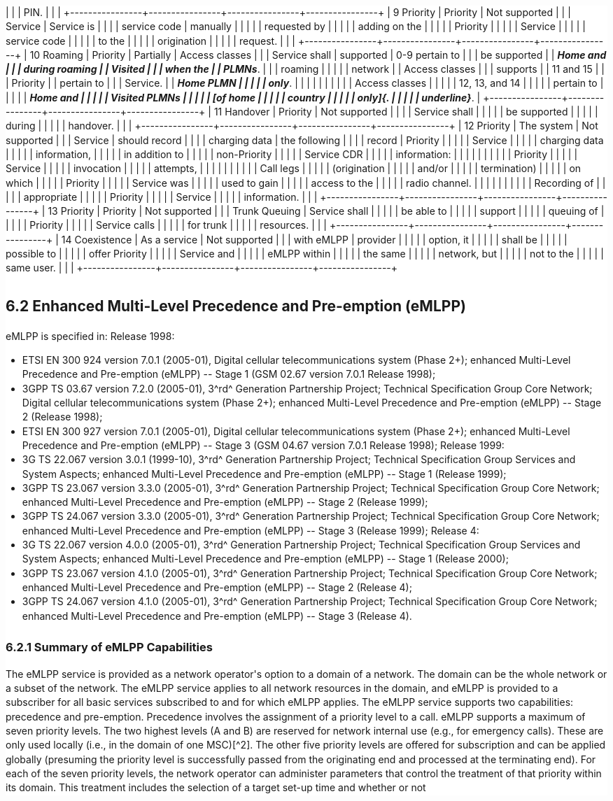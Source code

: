 | | | PIN. | | | +----------------+----------------+----------------+----------------+ | 9 Priority | Priority | Not supported | | | Service | Service is | | | | service code | manually | | | | | requested by | | | | | adding on the | | | | | Priority | | | | | Service | | | | | service code | | | | | to the | | | | | origination | | | | | request. | | | +----------------+----------------+----------------+----------------+ | 10 Roaming | Priority | Partially | Access classes | | | Service shall | supported | 0-9 pertain to | | | be supported | | **_Home and | | | during roaming | | Visited | | | when the | | PLMNs_**. | | | roaming | | | | | network | | Access classes | | | supports | | 11 and 15 | | | Priority | | pertain to | | | Service. | | **_Home PLMN | | | | | only_**. | | | | | | | | | | Access classes | | | | | 12, 13, and 14 | | | | | pertain to | | | | | **_Home and | | | | | Visited PLMNs | | | | | [of home | | | | | country | | | | | only]{. | | | | | underline}_**. | +----------------+----------------+----------------+----------------+ | 11 Handover | Priority | Not supported | | | | Service shall | | | | | be supported | | | | | during | | | | | handover. | | | +----------------+----------------+----------------+----------------+ | 12 Priority | The system | Not supported | | | Service | should record | | | | charging data | the following | | | | record | Priority | | | | | Service | | | | | charging data | | | | | information, | | | | | in addition to | | | | | non-Priority | | | | | Service CDR | | | | | information: | | | | | | | | | | Priority | | | | | Service | | | | | invocation | | | | | attempts, | | | | | | | | | | Call legs | | | | | (origination | | | | | and/or | | | | | termination) | | | | | on which | | | | | Priority | | | | | Service was | | | | | used to gain | | | | | access to the | | | | | radio channel. | | | | | | | | | | Recording of | | | | | appropriate | | | | | Priority | | | | | Service | | | | | information. | | | +----------------+----------------+----------------+----------------+ | 13 Priority | Priority | Not supported | | | Trunk Queuing | Service shall | | | | | be able to | | | | | support | | | | | queuing of | | | | | Priority | | | | | Service calls | | | | | for trunk | | | | | resources. | | | +----------------+----------------+----------------+----------------+ | 14 Coexistence | As a service | Not supported | | | with eMLPP | provider | | | | | option, it | | | | | shall be | | | | | possible to | | | | | offer Priority | | | | | Service and | | | | | eMLPP within | | | | | the same | | | | | network, but | | | | | not to the | | | | | same user. | | | +----------------+----------------+----------------+----------------+
## 6.2 Enhanced Multi-Level Precedence and Pre-emption (eMLPP)
eMLPP is specified in:
Release 1998:
  * ETSI EN 300 924 version 7.0.1 (2005-01), Digital cellular telecommunications system (Phase 2+); enhanced Multi-Level Precedence and Pre-emption (eMLPP) -- Stage 1 (GSM 02.67 version 7.0.1 Release 1998);
  * 3GPP TS 03.67 version 7.2.0 (2005-01), 3^rd^ Generation Partnership Project; Technical Specification Group Core Network; Digital cellular telecommunications system (Phase 2+); enhanced Multi-Level Precedence and Pre-emption (eMLPP) -- Stage 2 (Release 1998);
  * ETSI EN 300 927 version 7.0.1 (2005-01), Digital cellular telecommunications system (Phase 2+); enhanced Multi-Level Precedence and Pre-emption (eMLPP) -- Stage 3 (GSM 04.67 version 7.0.1 Release 1998);
Release 1999:
  * 3G TS 22.067 version 3.0.1 (1999-10), 3^rd^ Generation Partnership Project; Technical Specification Group Services and System Aspects; enhanced Multi-Level Precedence and Pre-emption (eMLPP) -- Stage 1 (Release 1999);
  * 3GPP TS 23.067 version 3.3.0 (2005-01), 3^rd^ Generation Partnership Project; Technical Specification Group Core Network; enhanced Multi-Level Precedence and Pre-emption (eMLPP) -- Stage 2 (Release 1999);
  * 3GPP TS 24.067 version 3.3.0 (2005-01), 3^rd^ Generation Partnership Project; Technical Specification Group Core Network; enhanced Multi-Level Precedence and Pre-emption (eMLPP) -- Stage 3 (Release 1999);
Release 4:
  * 3G TS 22.067 version 4.0.0 (2005-01), 3^rd^ Generation Partnership Project; Technical Specification Group Services and System Aspects; enhanced Multi-Level Precedence and Pre-emption (eMLPP) -- Stage 1 (Release 2000);
  * 3GPP TS 23.067 version 4.1.0 (2005-01), 3^rd^ Generation Partnership Project; Technical Specification Group Core Network; enhanced Multi-Level Precedence and Pre-emption (eMLPP) -- Stage 2 (Release 4);
  * 3GPP TS 24.067 version 4.1.0 (2005-01), 3^rd^ Generation Partnership Project; Technical Specification Group Core Network; enhanced Multi-Level Precedence and Pre-emption (eMLPP) -- Stage 3 (Release 4).
### 6.2.1 Summary of eMLPP Capabilities
The eMLPP service is provided as a network operator's option to a domain of a
network. The domain can be the whole network or a subset of the network. The
eMLPP service applies to all network resources in the domain, and eMLPP is
provided to a subscriber for all basic services subscribed to and for which
eMLPP applies.
The eMLPP service supports two capabilities: precedence and pre-emption.
Precedence involves the assignment of a priority level to a call. eMLPP
supports a maximum of seven priority levels. The two highest levels (A and B)
are reserved for network internal use (e.g., for emergency calls). These are
only used locally (i.e., in the domain of one MSC)[^2]. The other five
priority levels are offered for subscription and can be applied globally
(presuming the priority level is successfully passed from the originating end
and processed at the terminating end).
For each of the seven priority levels, the network operator can administer
parameters that control the treatment of that priority within its domain. This
treatment includes the selection of a target set-up time and whether or not